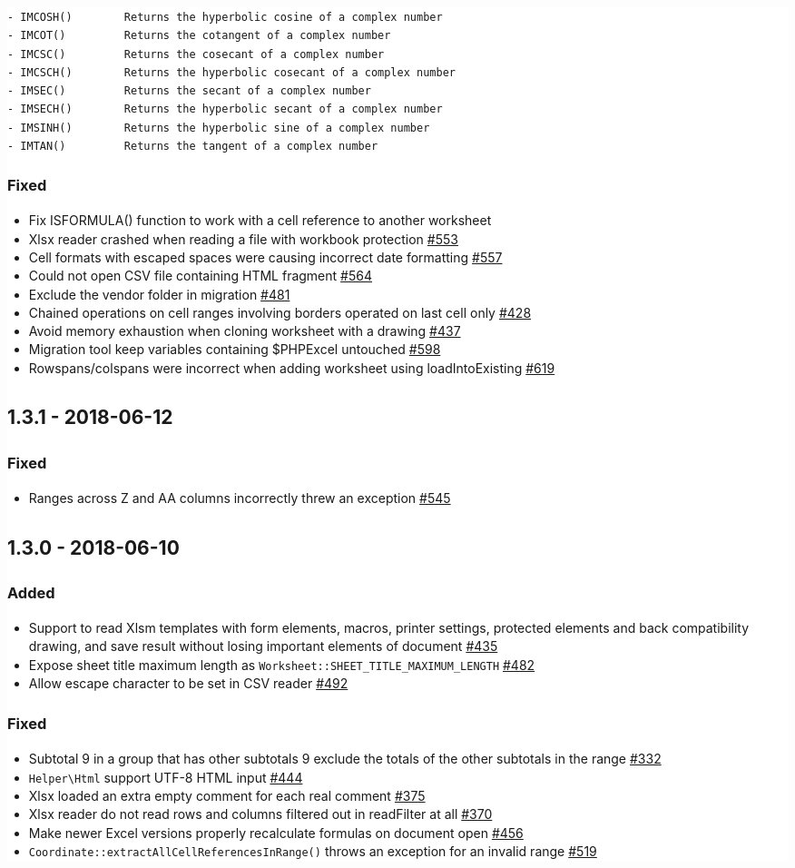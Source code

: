     - IMCOSH()        Returns the hyperbolic cosine of a complex number
    - IMCOT()         Returns the cotangent of a complex number
    - IMCSC()         Returns the cosecant of a complex number
    - IMCSCH()        Returns the hyperbolic cosecant of a complex number
    - IMSEC()         Returns the secant of a complex number
    - IMSECH()        Returns the hyperbolic secant of a complex number
    - IMSINH()        Returns the hyperbolic sine of a complex number
    - IMTAN()         Returns the tangent of a complex number

### Fixed

- Fix ISFORMULA() function to work with a cell reference to another worksheet
- Xlsx reader crashed when reading a file with workbook protection [#553](http://github.com/PHPOffice/PhpSpreadsheet/pull/553)
- Cell formats with escaped spaces were causing incorrect date formatting [#557](http://github.com/PHPOffice/PhpSpreadsheet/issues/557)
- Could not open CSV file containing HTML fragment [#564](http://github.com/PHPOffice/PhpSpreadsheet/issues/564)
- Exclude the vendor folder in migration [#481](http://github.com/PHPOffice/PhpSpreadsheet/issues/481)
- Chained operations on cell ranges involving borders operated on last cell only [#428](http://github.com/PHPOffice/PhpSpreadsheet/issues/428)
- Avoid memory exhaustion when cloning worksheet with a drawing [#437](http://github.com/PHPOffice/PhpSpreadsheet/issues/437)
- Migration tool keep variables containing $PHPExcel untouched [#598](http://github.com/PHPOffice/PhpSpreadsheet/issues/598)
- Rowspans/colspans were incorrect when adding worksheet using loadIntoExisting [#619](http://github.com/PHPOffice/PhpSpreadsheet/issues/619)

## 1.3.1 - 2018-06-12

### Fixed

- Ranges across Z and AA columns incorrectly threw an exception [#545](http://github.com/PHPOffice/PhpSpreadsheet/issues/545)

## 1.3.0 - 2018-06-10

### Added

- Support to read Xlsm templates with form elements, macros, printer settings, protected elements and back compatibility drawing, and save result without losing important elements of document [#435](http://github.com/PHPOffice/PhpSpreadsheet/issues/435)
- Expose sheet title maximum length as `Worksheet::SHEET_TITLE_MAXIMUM_LENGTH` [#482](http://github.com/PHPOffice/PhpSpreadsheet/issues/482)
- Allow escape character to be set in CSV reader [#492](http://github.com/PHPOffice/PhpSpreadsheet/issues/492)

### Fixed

- Subtotal 9 in a group that has other subtotals 9 exclude the totals of the other subtotals in the range [#332](http://github.com/PHPOffice/PhpSpreadsheet/issues/332)
- `Helper\Html` support UTF-8 HTML input [#444](http://github.com/PHPOffice/PhpSpreadsheet/issues/444)
- Xlsx loaded an extra empty comment for each real comment [#375](http://github.com/PHPOffice/PhpSpreadsheet/issues/375)
- Xlsx reader do not read rows and columns filtered out in readFilter at all [#370](http://github.com/PHPOffice/PhpSpreadsheet/issues/370)
- Make newer Excel versions properly recalculate formulas on document open [#456](http://github.com/PHPOffice/PhpSpreadsheet/issues/456)
- `Coordinate::extractAllCellReferencesInRange()` throws an exception for an invalid range [#519](http://github.com/PHPOffice/PhpSpreadsheet/issues/519)